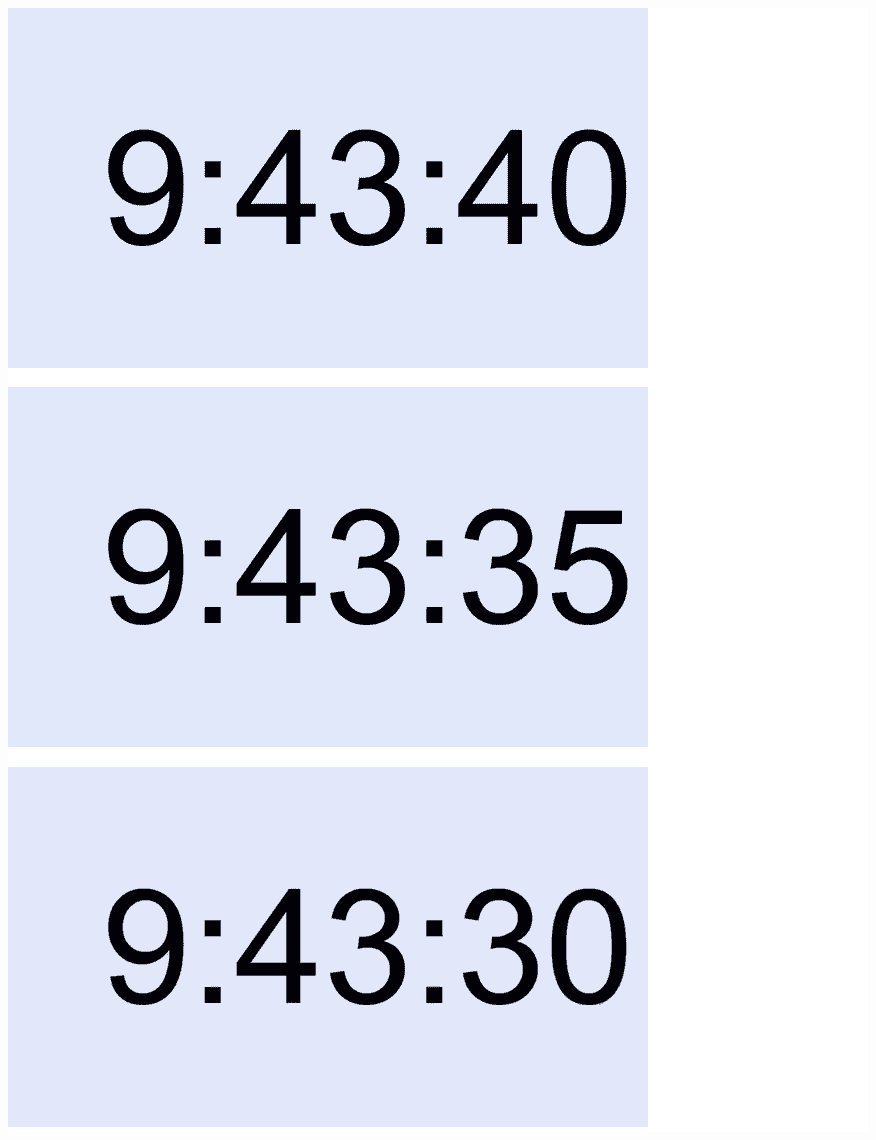 ![](img/bd592aac10f5379b8064752bc22b9302_195.png)

![](img/bd592aac10f5379b8064752bc22b9302_196.png)

![](img/bd592aac10f5379b8064752bc22b9302_197.png)
